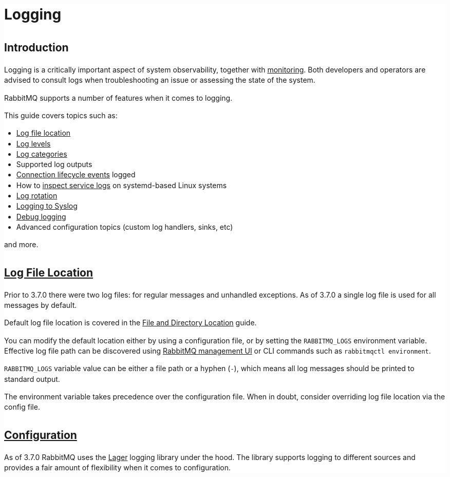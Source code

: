 # Logging

## Introduction

Logging is a critically important aspect of system observability, together with [monitoring](/monitoring.html).
Both developers and operators are advised to consult logs when troubleshooting an issue or assessing the
state of the system.

RabbitMQ supports a number of features when it comes to logging.

This guide covers topics such as:

 * [Log file location](#log-file-location)
 * [Log levels](#log-levels)
 * [Log categories](#log-message-categories)
 * Supported log outputs
 * [Connection lifecycle events](#logged-events) logged
 * How to [inspect service logs](#service-logs) on systemd-based Linux systems
 * [Log rotation](#log-rotation)
 * [Logging to Syslog](#logging-to-syslog)
 * [Debug logging](#debug-logging)
 * Advanced configuration topics (custom log handlers, sinks, etc)

and more.

## <a id="log-file-location" class="anchor" href="#log-file-location">Log File Location</a>

Prior to 3.7.0 there were two log files: for regular messages and unhandled
exceptions. As of 3.7.0 a single log file is used for all messages
by default.

Default log file location is covered
in the [File and Directory Location](/relocate.html) guide.

You can modify the default location either by using a configuration file, or
by setting the `RABBITMQ_LOGS` environment variable. Effective log
file path can be discovered using [RabbitMQ management UI](/management.html) or
CLI commands such as `rabbitmqctl environment`.

`RABBITMQ_LOGS` variable value can be either a file path or a hyphen (`-`), which means
all log messages should be printed to standard output.

The environment variable takes precedence over the configuration file.
When in doubt, consider overriding log file location via the config file.


## <a id="configuration" class="anchor" href="#configuration">Configuration</a>

As of 3.7.0 RabbitMQ uses the [Lager](https://github.com/erlang-lager/lager) logging library
under the hood. The library supports logging to different sources
and provides a fair amount of flexibility when it comes to configuration.
